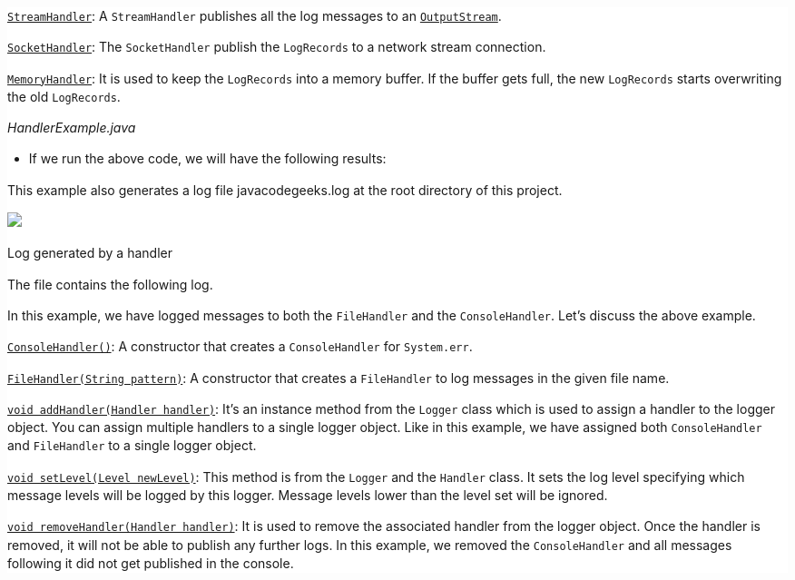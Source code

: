 [`StreamHandler`](http://docs.oracle.com/javase/7/docs/api/java/util/logging/StreamHandler.html "StreamHandler"): A `StreamHandler` publishes all the log messages to an [`OutputStream`](http://docs.oracle.com/javase/7/docs/api/java/io/OutputStream.html "OutputStream").

[`SocketHandler`](http://docs.oracle.com/javase/7/docs/api/java/util/logging/SocketHandler.html "SocketHandler"): The `SocketHandler` publish the `LogRecords` to a network stream connection.

[`MemoryHandler`](http://docs.oracle.com/javase/7/docs/api/java/util/logging/MemoryHandler.html "MemoryHandler"): It is used to keep the `LogRecords` into a memory buffer. If the buffer gets full, the new `LogRecords` starts overwriting the old `LogRecords`.

_HandlerExample.java_

```

```

*   If we run the above code, we will have the following results:

```

```

This example also generates a log file javacodegeeks.log at the root directory of this project.

[![](https://examples.javacodegeeks.com/wp-content/uploads/2014/06/handler_example-300x113.jpg.webp)
](https://examples.javacodegeeks.com/wp-content/uploads/2014/06/handler_example.jpg)

Log generated by a handler

The file contains the following log.

```

```

In this example, we have logged messages to both the `FileHandler` and the `ConsoleHandler`. Let’s discuss the above example.

[`ConsoleHandler()`](http://docs.oracle.com/javase/7/docs/api/java/util/logging/ConsoleHandler.html#ConsoleHandler() "ConsoleHandler()"): A constructor that creates a `ConsoleHandler` for `System.err`.

[`FileHandler(String pattern)`](http://docs.oracle.com/javase/7/docs/api/java/util/logging/FileHandler.html#FileHandler(java.lang.String) "FileHandler()"): A constructor that creates a `FileHandler` to log messages in the given file name.

[`void addHandler(Handler handler)`](http://docs.oracle.com/javase/7/docs/api/java/util/logging/Logger.html#addHandler(java.util.logging.Handler) "addHandler()"): It’s an instance method from the `Logger` class which is used to assign a handler to the logger object. You can assign multiple handlers to a single logger object. Like in this example, we have assigned both `ConsoleHandler` and `FileHandler` to a single logger object.

[`void setLevel(Level newLevel)`](http://docs.oracle.com/javase/7/docs/api/java/util/logging/Logger.html#setLevel(java.util.logging.Level) "setLevel()"): This method is from the `Logger` and the `Handler` class. It sets the log level specifying which message levels will be logged by this logger. Message levels lower than the level set will be ignored.

[`void removeHandler(Handler handler)`](http://docs.oracle.com/javase/7/docs/api/java/util/logging/Logger.html#removeHandler(java.util.logging.Handler) "removeHandler()"): It is used to remove the associated handler from the logger object. Once the handler is removed, it will not be able to publish any further logs. In this example, we removed the `ConsoleHandler` and all messages following it did not get published in the console.
